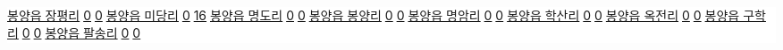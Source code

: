 
  <tr class="item">
    <td><a href="4315025022.html">봉양읍 장평리</a></td>
    <td><a href="4315025022.html">0</a></td>
    <td><a href="4315025022.html">0</a></td>
  </tr>
    

  <tr class="item">
    <td><a href="4315025023.html">봉양읍 미당리</a></td>
    <td><a href="4315025023.html">0</a></td>
    <td><a href="4315025023.html">16</a></td>
  </tr>
    

  <tr class="item">
    <td><a href="4315025024.html">봉양읍 명도리</a></td>
    <td><a href="4315025024.html">0</a></td>
    <td><a href="4315025024.html">0</a></td>
  </tr>
    

  <tr class="item">
    <td><a href="4315025025.html">봉양읍 봉양리</a></td>
    <td><a href="4315025025.html">0</a></td>
    <td><a href="4315025025.html">0</a></td>
  </tr>
    

  <tr class="item">
    <td><a href="4315025026.html">봉양읍 명암리</a></td>
    <td><a href="4315025026.html">0</a></td>
    <td><a href="4315025026.html">0</a></td>
  </tr>
    

  <tr class="item">
    <td><a href="4315025027.html">봉양읍 학산리</a></td>
    <td><a href="4315025027.html">0</a></td>
    <td><a href="4315025027.html">0</a></td>
  </tr>
    

  <tr class="item">
    <td><a href="4315025028.html">봉양읍 옥전리</a></td>
    <td><a href="4315025028.html">0</a></td>
    <td><a href="4315025028.html">0</a></td>
  </tr>
    

  <tr class="item">
    <td><a href="4315025029.html">봉양읍 구학리</a></td>
    <td><a href="4315025029.html">0</a></td>
    <td><a href="4315025029.html">0</a></td>
  </tr>
    

  <tr class="item">
    <td><a href="4315025030.html">봉양읍 팔송리</a></td>
    <td><a href="4315025030.html">0</a></td>
    <td><a href="4315025030.html">0</a></td>
  </tr>
    